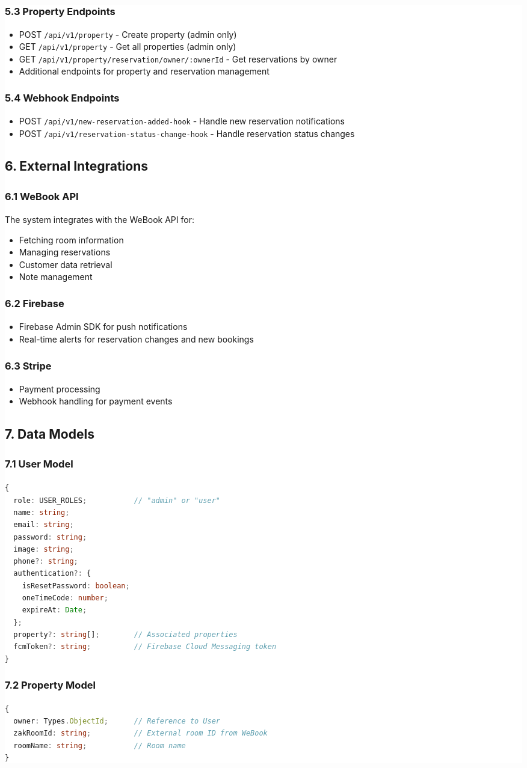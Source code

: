### 5.3 Property Endpoints
- POST `/api/v1/property` - Create property (admin only)
- GET `/api/v1/property` - Get all properties (admin only)
- GET `/api/v1/property/reservation/owner/:ownerId` - Get reservations by owner
- Additional endpoints for property and reservation management

### 5.4 Webhook Endpoints
- POST `/api/v1/new-reservation-added-hook` - Handle new reservation notifications
- POST `/api/v1/reservation-status-change-hook` - Handle reservation status changes

## 6. External Integrations

### 6.1 WeBook API
The system integrates with the WeBook API for:
- Fetching room information
- Managing reservations
- Customer data retrieval
- Note management

### 6.2 Firebase
- Firebase Admin SDK for push notifications
- Real-time alerts for reservation changes and new bookings

### 6.3 Stripe
- Payment processing
- Webhook handling for payment events

## 7. Data Models

### 7.1 User Model
```typescript
{
  role: USER_ROLES;           // "admin" or "user"
  name: string;
  email: string;
  password: string;
  image: string;
  phone?: string;
  authentication?: {
    isResetPassword: boolean;
    oneTimeCode: number;
    expireAt: Date;
  };
  property?: string[];        // Associated properties
  fcmToken?: string;          // Firebase Cloud Messaging token
}
```

### 7.2 Property Model
```typescript
{
  owner: Types.ObjectId;      // Reference to User
  zakRoomId: string;          // External room ID from WeBook
  roomName: string;           // Room name
}
```
